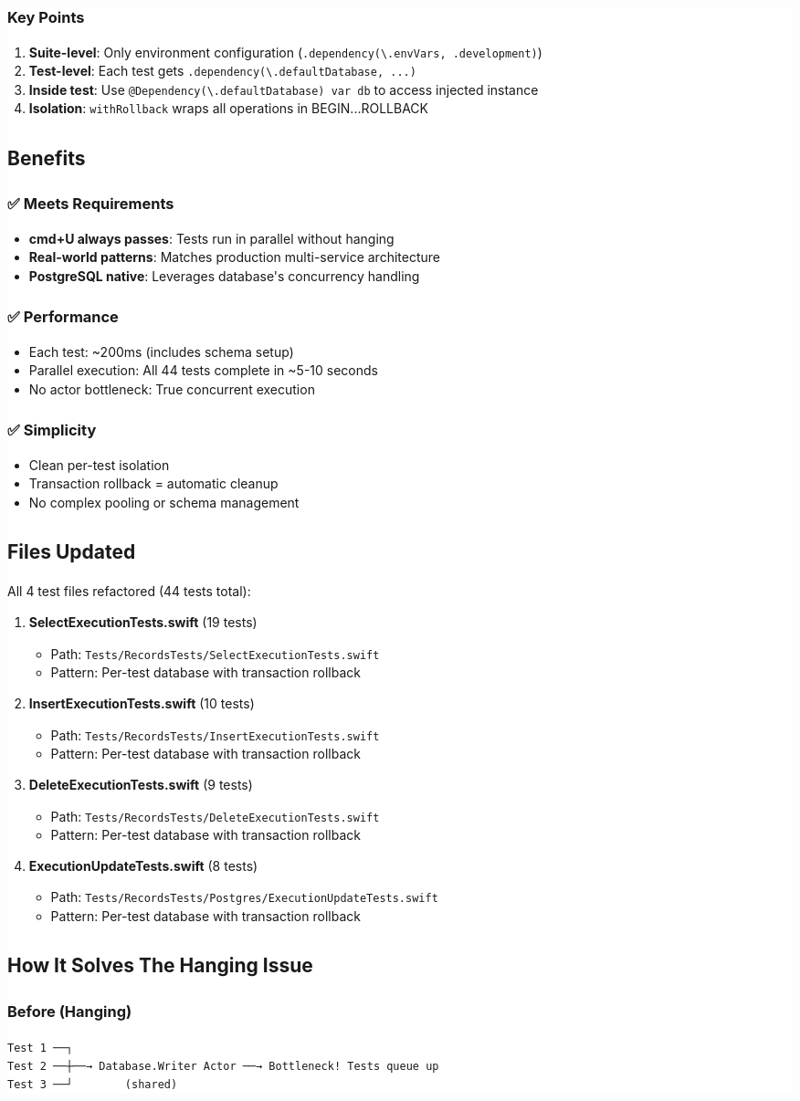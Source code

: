 ```swift
```

### Key Points

1. **Suite-level**: Only environment configuration (`.dependency(\.envVars, .development)`)
2. **Test-level**: Each test gets `.dependency(\.defaultDatabase, ...)`
3. **Inside test**: Use `@Dependency(\.defaultDatabase) var db` to access injected instance
4. **Isolation**: `withRollback` wraps all operations in BEGIN...ROLLBACK

## Benefits

### ✅ Meets Requirements

- **cmd+U always passes**: Tests run in parallel without hanging
- **Real-world patterns**: Matches production multi-service architecture
- **PostgreSQL native**: Leverages database's concurrency handling

### ✅ Performance

- Each test: ~200ms (includes schema setup)
- Parallel execution: All 44 tests complete in ~5-10 seconds
- No actor bottleneck: True concurrent execution

### ✅ Simplicity

- Clean per-test isolation
- Transaction rollback = automatic cleanup
- No complex pooling or schema management

## Files Updated

All 4 test files refactored (44 tests total):

1. **SelectExecutionTests.swift** (19 tests)
   - Path: `Tests/RecordsTests/SelectExecutionTests.swift`
   - Pattern: Per-test database with transaction rollback

2. **InsertExecutionTests.swift** (10 tests)
   - Path: `Tests/RecordsTests/InsertExecutionTests.swift`
   - Pattern: Per-test database with transaction rollback

3. **DeleteExecutionTests.swift** (9 tests)
   - Path: `Tests/RecordsTests/DeleteExecutionTests.swift`
   - Pattern: Per-test database with transaction rollback

4. **ExecutionUpdateTests.swift** (8 tests)
   - Path: `Tests/RecordsTests/Postgres/ExecutionUpdateTests.swift`
   - Pattern: Per-test database with transaction rollback

## How It Solves The Hanging Issue

### Before (Hanging)
```
Test 1 ──┐
Test 2 ──┼──→ Database.Writer Actor ──→ Bottleneck! Tests queue up
Test 3 ──┘        (shared)
```
